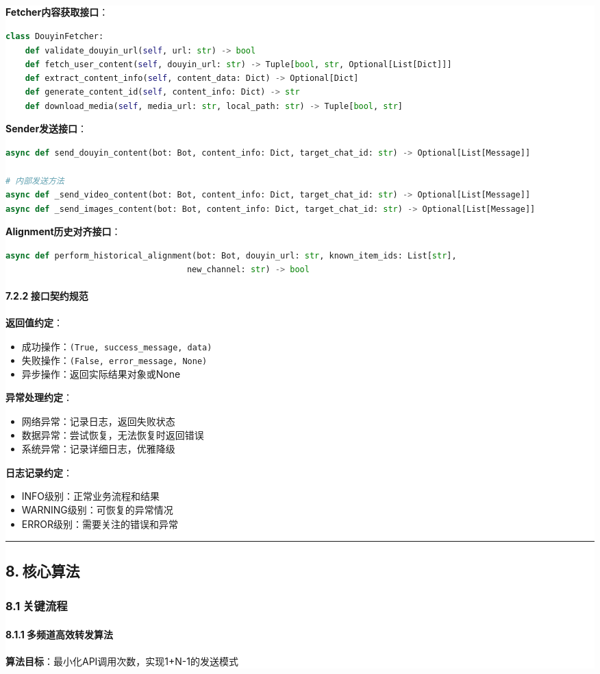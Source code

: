 **Fetcher内容获取接口**：
```python
class DouyinFetcher:
    def validate_douyin_url(self, url: str) -> bool
    def fetch_user_content(self, douyin_url: str) -> Tuple[bool, str, Optional[List[Dict]]]
    def extract_content_info(self, content_data: Dict) -> Optional[Dict]
    def generate_content_id(self, content_info: Dict) -> str
    def download_media(self, media_url: str, local_path: str) -> Tuple[bool, str]
```

**Sender发送接口**：
```python
async def send_douyin_content(bot: Bot, content_info: Dict, target_chat_id: str) -> Optional[List[Message]]

# 内部发送方法
async def _send_video_content(bot: Bot, content_info: Dict, target_chat_id: str) -> Optional[List[Message]]
async def _send_images_content(bot: Bot, content_info: Dict, target_chat_id: str) -> Optional[List[Message]]
```

**Alignment历史对齐接口**：
```python
async def perform_historical_alignment(bot: Bot, douyin_url: str, known_item_ids: List[str],
                                     new_channel: str) -> bool
```

#### 7.2.2 接口契约规范

**返回值约定**：
- 成功操作：`(True, success_message, data)`
- 失败操作：`(False, error_message, None)`
- 异步操作：返回实际结果对象或None

**异常处理约定**：
- 网络异常：记录日志，返回失败状态
- 数据异常：尝试恢复，无法恢复时返回错误
- 系统异常：记录详细日志，优雅降级

**日志记录约定**：
- INFO级别：正常业务流程和结果
- WARNING级别：可恢复的异常情况
- ERROR级别：需要关注的错误和异常

---

## 8. 核心算法

### 8.1 关键流程

#### 8.1.1 多频道高效转发算法

**算法目标**：最小化API调用次数，实现1+N-1的发送模式
